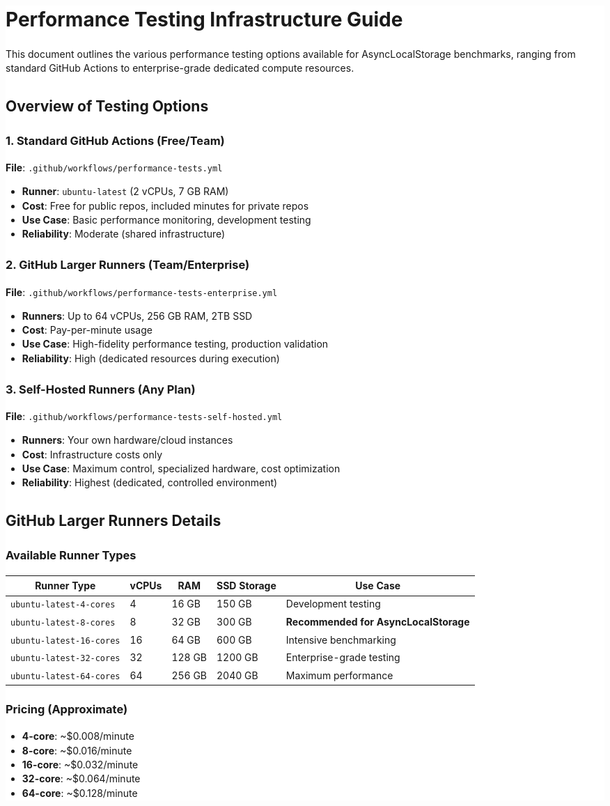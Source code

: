 # Performance Testing Infrastructure Guide

This document outlines the various performance testing options available for AsyncLocalStorage benchmarks, ranging from standard GitHub Actions to enterprise-grade dedicated compute resources.

## Overview of Testing Options

### 1. Standard GitHub Actions (Free/Team)
**File**: `.github/workflows/performance-tests.yml`
- **Runner**: `ubuntu-latest` (2 vCPUs, 7 GB RAM)
- **Cost**: Free for public repos, included minutes for private repos
- **Use Case**: Basic performance monitoring, development testing
- **Reliability**: Moderate (shared infrastructure)

### 2. GitHub Larger Runners (Team/Enterprise)
**File**: `.github/workflows/performance-tests-enterprise.yml`
- **Runners**: Up to 64 vCPUs, 256 GB RAM, 2TB SSD
- **Cost**: Pay-per-minute usage
- **Use Case**: High-fidelity performance testing, production validation
- **Reliability**: High (dedicated resources during execution)

### 3. Self-Hosted Runners (Any Plan)
**File**: `.github/workflows/performance-tests-self-hosted.yml`
- **Runners**: Your own hardware/cloud instances
- **Cost**: Infrastructure costs only
- **Use Case**: Maximum control, specialized hardware, cost optimization
- **Reliability**: Highest (dedicated, controlled environment)

## GitHub Larger Runners Details

### Available Runner Types

| Runner Type | vCPUs | RAM | SSD Storage | Use Case |
|-------------|-------|-----|-------------|----------|
| `ubuntu-latest-4-cores` | 4 | 16 GB | 150 GB | Development testing |
| `ubuntu-latest-8-cores` | 8 | 32 GB | 300 GB | **Recommended for AsyncLocalStorage** |
| `ubuntu-latest-16-cores` | 16 | 64 GB | 600 GB | Intensive benchmarking |
| `ubuntu-latest-32-cores` | 32 | 128 GB | 1200 GB | Enterprise-grade testing |
| `ubuntu-latest-64-cores` | 64 | 256 GB | 2040 GB | Maximum performance |

### Pricing (Approximate)
- **4-core**: ~$0.008/minute
- **8-core**: ~$0.016/minute  
- **16-core**: ~$0.032/minute
- **32-core**: ~$0.064/minute
- **64-core**: ~$0.128/minute
